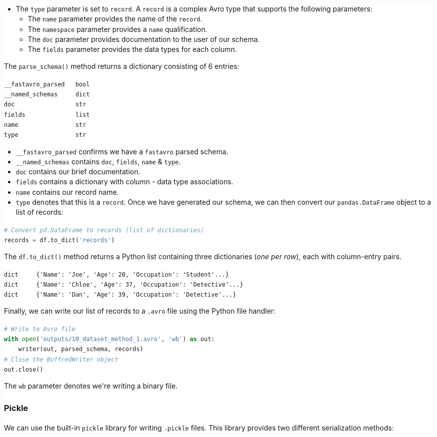 - The `type` parameter is set to `record`. A `record` is a complex Avro type that supports the following parameters:
  - The `name` parameter provides the name of the `record`.
  - The `namespace` parameter provides a `name` qualification.
  - The `doc` parameter provides documentation to the user of our schema.
  - The `fields` parameter provides the data types for each column.

The `parse_schema()` method returns a dictionary consisting of 6 entries:

```
__fastavro_parsed   bool
__named_schemas     dict
doc                 str
fields              list
name                str
type                str
```

- `__fastavro_parsed` confirms we have a `fastavro` parsed schema.
- `__named_schemas` contains `doc`, `fields`, `name` & `type`.
- `doc` contains our brief documentation.
- `fields` contains a dictionary with column - data type associations.
- `name` contains our record name.
- `type` denotes that this is a `record`.
  Once we have generated our schema, we can then convert our `pandas.DataFrame` object to a list of records:

```python
# Convert pd.DataFrame to records (list of dictionaries)
records = df.to_dict('records')
```

The `df.to_dict()` method returns a Python list containing three dictionaries (_one per row_), each with column-entry pairs.

```
dict     {'Name': 'Joe', 'Age': 20, 'Occupation': 'Student'...}
dict     {'Name': 'Chloe', 'Age': 37, 'Occupation': 'Detective'...}
dict     {'Name': 'Dan', 'Age': 39, 'Occupation': 'Detective'...}
```

Finally, we can write our list of records to a `.avro` file using the Python file handler:

```python
# Write to Avro file
with open('outputs/10_dataset_method_1.avro', 'wb') as out:
    writer(out, parsed_schema, records)
# Close the BuffredWriter object
out.close()
```

The `wb` parameter denotes we're writing a binary file.

### Pickle

We can use the built-in `pickle` library for writing `.pickle` files. This library provides two different serialization methods:
